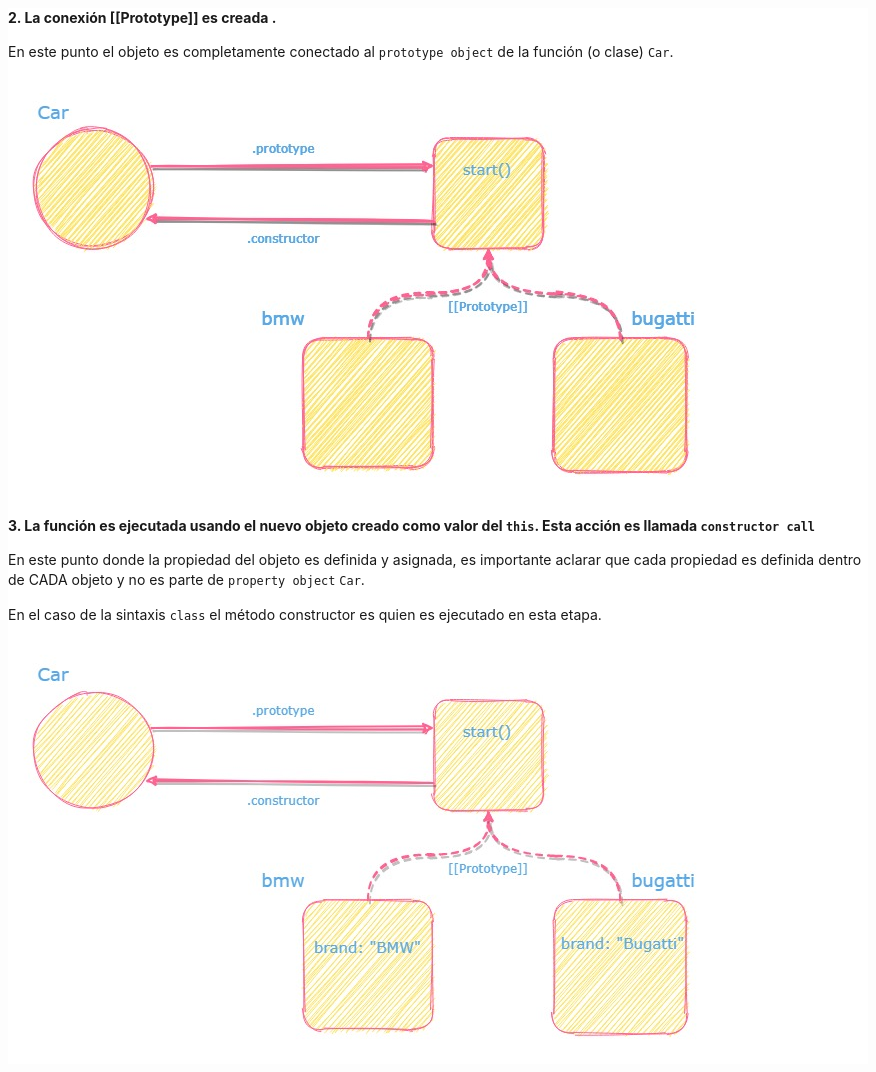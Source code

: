 **2. La conexión [[Prototype]] es creada .**

En este punto el objeto es completamente conectado al `prototype object` de la función (o clase) `Car`.

![scope showed as a building](./diagram-three.jpg)

**3. La función es ejecutada usando el nuevo objeto creado como valor del `this`. Esta acción es llamada `constructor call`**

En este punto donde la propiedad del objeto es definida y asignada, es importante aclarar que cada propiedad es definida dentro de CADA objeto y no es parte de `property object` `Car`.

En el caso de la sintaxis `class` el método constructor es quien es ejecutado en esta etapa.

![scope showed as a building](./diagram-four.jpg)
